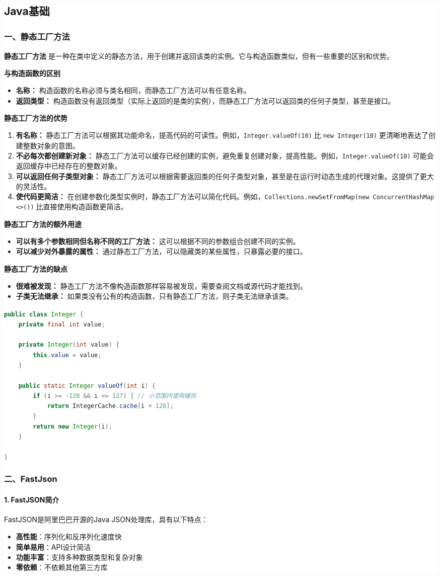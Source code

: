 ## Java基础

### 一、静态工厂方法

**静态工厂方法** 是一种在类中定义的静态方法，用于创建并返回该类的实例。它与构造函数类似，但有一些重要的区别和优势。

**与构造函数的区别**

- **名称：** 构造函数的名称必须与类名相同，而静态工厂方法可以有任意名称。
- **返回类型：** 构造函数没有返回类型（实际上返回的是类的实例），而静态工厂方法可以返回类的任何子类型，甚至是接口。

**静态工厂方法的优势**

1. **有名称：** 静态工厂方法可以根据其功能命名，提高代码的可读性。例如，`Integer.valueOf(10)` 比 `new Integer(10)` 更清晰地表达了创建整数对象的意图。
2. **不必每次都创建新对象：** 静态工厂方法可以缓存已经创建的实例，避免重复创建对象，提高性能。例如，`Integer.valueOf(10)` 可能会返回缓存中已经存在的整数对象。
3. **可以返回任何子类型对象：** 静态工厂方法可以根据需要返回类的任何子类型对象，甚至是在运行时动态生成的代理对象。这提供了更大的灵活性。
4. **使代码更简洁：** 在创建参数化类型实例时，静态工厂方法可以简化代码。例如，`Collections.newSetFromMap(new ConcurrentHashMap<>())` 比直接使用构造函数更简洁。

**静态工厂方法的额外用途**

- **可以有多个参数相同但名称不同的工厂方法：** 这可以根据不同的参数组合创建不同的实例。
- **可以减少对外暴露的属性：** 通过静态工厂方法，可以隐藏类的某些属性，只暴露必要的接口。

**静态工厂方法的缺点**

- **很难被发现：** 静态工厂方法不像构造函数那样容易被发现，需要查阅文档或源代码才能找到。
- **子类无法继承：** 如果类没有公有的构造函数，只有静态工厂方法，则子类无法继承该类。

```java
public class Integer {
    private final int value;

    private Integer(int value) {
        this.value = value;
    }

    public static Integer valueOf(int i) {
        if (i >= -128 && i <= 127) { // 小范围内使用缓存
            return IntegerCache.cache[i + 128];
        }
        return new Integer(i);
    }

}
```

### 二、FastJson

#### 1. FastJSON简介

FastJSON是阿里巴巴开源的Java JSON处理库，具有以下特点：

- **高性能**：序列化和反序列化速度快
- **简单易用**：API设计简洁
- **功能丰富**：支持多种数据类型和复杂对象
- **零依赖**：不依赖其他第三方库
